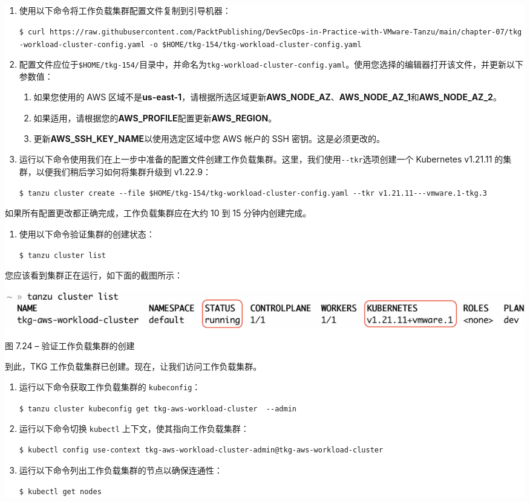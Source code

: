 1.  使用以下命令将工作负载集群配置文件复制到引导机器：

    ```
    $ curl https://raw.githubusercontent.com/PacktPublishing/DevSecOps-in-Practice-with-VMware-Tanzu/main/chapter-07/tkg-workload-cluster-config.yaml -o $HOME/tkg-154/tkg-workload-cluster-config.yaml
    ```

1.  配置文件应位于`$HOME/tkg-154/`目录中，并命名为`tkg-workload-cluster-config.yaml`。使用您选择的编辑器打开该文件，并更新以下参数值：

    1.  如果您使用的 AWS 区域不是**us-east-1**，请根据所选区域更新**AWS_NODE_AZ**、**AWS_NODE_AZ_1**和**AWS_NODE_AZ_2**。

    1.  如果适用，请根据您的**AWS_PROFILE**配置更新**AWS_REGION**。

    1.  更新**AWS_SSH_KEY_NAME**以使用选定区域中您 AWS 帐户的 SSH 密钥。这是必须更改的。

1.  运行以下命令使用我们在上一步中准备的配置文件创建工作负载集群。这里，我们使用`--tkr`选项创建一个 Kubernetes v1.21.11 的集群，以便我们稍后学习如何将集群升级到 v1.22.9：

    ```
    $ tanzu cluster create --file $HOME/tkg-154/tkg-workload-cluster-config.yaml --tkr v1.21.11---vmware.1-tkg.3
    ```

如果所有配置更改都正确完成，工作负载集群应在大约 10 到 15 分钟内创建完成。

1.  使用以下命令验证集群的创建状态：

    ```
    $ tanzu cluster list
    ```

您应该看到集群正在运行，如下面的截图所示：

![图 7.24 – 验证工作负载集群的创建](img/B18145_07_24.jpg)

图 7.24 – 验证工作负载集群的创建

到此，TKG 工作负载集群已创建。现在，让我们访问工作负载集群。

1.  运行以下命令获取工作负载集群的 `kubeconfig`：

    ```
    $ tanzu cluster kubeconfig get tkg-aws-workload-cluster  --admin
    ```

1.  运行以下命令切换 `kubectl` 上下文，使其指向工作负载集群：

    ```
    $ kubectl config use-context tkg-aws-workload-cluster-admin@tkg-aws-workload-cluster
    ```

1.  运行以下命令列出工作负载集群的节点以确保连通性：

    ```
    $ kubectl get nodes
    ```
